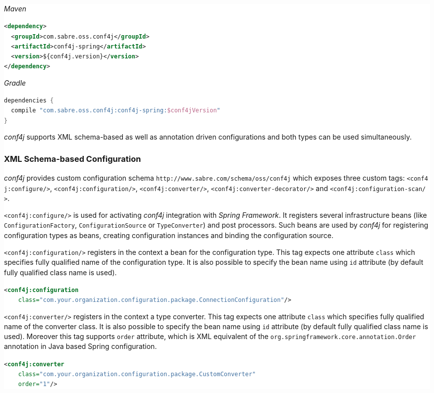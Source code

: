 _Maven_
```xml
<dependency>
  <groupId>com.sabre.oss.conf4j</groupId>
  <artifactId>conf4j-spring</artifactId>
  <version>${conf4j.version}</version>
</dependency>
```

_Gradle_
```groovy
dependencies {
  compile "com.sabre.oss.conf4j:conf4j-spring:$conf4jVersion"
}
```

_conf4j_ supports XML schema-based as well as annotation driven configurations and both types can be
used simultaneously.

### XML Schema-based Configuration

_conf4j_ provides custom configuration schema `http://www.sabre.com/schema/oss/conf4j` which exposes three custom tags:
`<conf4j:configure/>`, `<conf4j:configuration/>`, `<conf4j:converter/>`, `<conf4j:converter-decorator/>` and `<conf4j:configuration-scan/>`.

`<conf4j:configure/>` is used for activating _conf4j_ integration with _Spring Framework_. It registers several infrastructure
beans (like `ConfigurationFactory`, `ConfigurationSource` or `TypeConverter`) and post processors. Such beans are used
by _conf4j_ for registering configuration types as beans, creating configuration instances and binding the configuration source.

`<conf4j:configuration/>` registers in the context a bean for the configuration type.
This tag expects one attribute `class` which specifies fully qualified name of the configuration type. It is also
possible to specify the bean name using `id` attribute (by default fully qualified class name is used).

```xml
<conf4j:configuration
    class="com.your.organization.configuration.package.ConnectionConfiguration"/>
```

`<conf4j:converter/>` registers in the context a type converter.
This tag expects one attribute `class` which specifies fully qualified name of the converter class. It is also
possible to specify the bean name using `id` attribute (by default fully qualified class name is used). 
Moreover this tag supports `order` attribute, which is XML equivalent of the `org.springframework.core.annotation.Order` annotation in Java 
based Spring configuration.

```xml
<conf4j:converter
    class="com.your.organization.configuration.package.CustomConverter"
    order="1"/>
```
